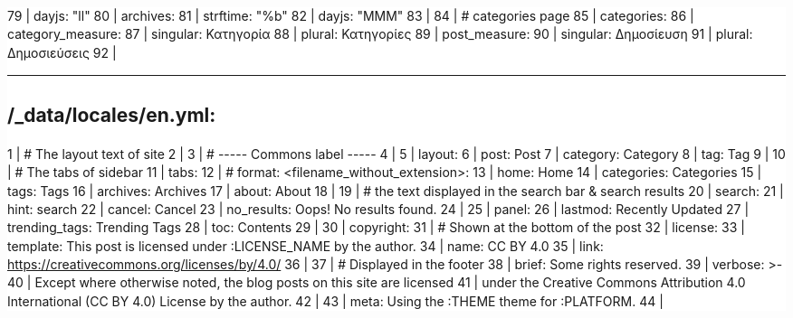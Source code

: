79 |     dayjs: "ll"
80 |   archives:
81 |     strftime: "%b"
82 |     dayjs: "MMM"
83 | 
84 | # categories page
85 | categories:
86 |   category_measure:
87 |     singular: Κατηγορία
88 |     plural: Κατηγορίες
89 |   post_measure:
90 |     singular: Δημοσίευση
91 |     plural: Δημοσιεύσεις
92 | 


--------------------------------------------------------------------------------
/_data/locales/en.yml:
--------------------------------------------------------------------------------
 1 | # The layout text of site
 2 | 
 3 | # ----- Commons label -----
 4 | 
 5 | layout:
 6 |   post: Post
 7 |   category: Category
 8 |   tag: Tag
 9 | 
10 | # The tabs of sidebar
11 | tabs:
12 |   # format: <filename_without_extension>: <value>
13 |   home: Home
14 |   categories: Categories
15 |   tags: Tags
16 |   archives: Archives
17 |   about: About
18 | 
19 | # the text displayed in the search bar & search results
20 | search:
21 |   hint: search
22 |   cancel: Cancel
23 |   no_results: Oops! No results found.
24 | 
25 | panel:
26 |   lastmod: Recently Updated
27 |   trending_tags: Trending Tags
28 |   toc: Contents
29 | 
30 | copyright:
31 |   # Shown at the bottom of the post
32 |   license:
33 |     template: This post is licensed under :LICENSE_NAME by the author.
34 |     name: CC BY 4.0
35 |     link: https://creativecommons.org/licenses/by/4.0/
36 | 
37 |   # Displayed in the footer
38 |   brief: Some rights reserved.
39 |   verbose: >-
40 |     Except where otherwise noted, the blog posts on this site are licensed
41 |     under the Creative Commons Attribution 4.0 International (CC BY 4.0) License by the author.
42 | 
43 | meta: Using the :THEME theme for :PLATFORM.
44 | 
